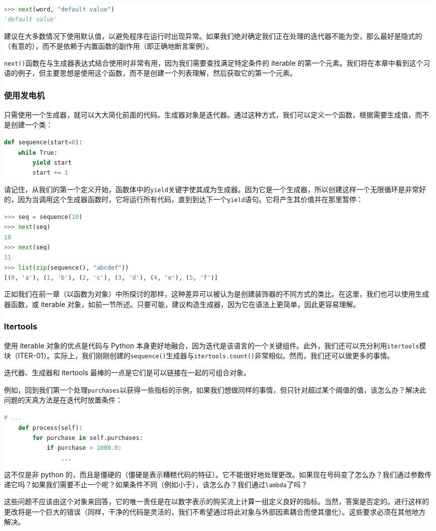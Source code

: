 ```py
>>> next(word, "default value")
'default value' 
```

建议在大多数情况下使用默认值，以避免程序在运行时出现异常。如果我们绝对确定我们正在处理的迭代器不能为空，那么最好是隐式的（有意的），而不是依赖于内置函数的副作用（即正确地断言案例）。

`next()`函数在与生成器表达式结合使用时非常有用，因为我们需要查找满足特定条件的 iterable 的第一个元素。我们将在本章中看到这个习语的例子，但主要思想是使用这个函数，而不是创建一个列表理解，然后获取它的第一个元素。

### 使用发电机

只需使用一个生成器，就可以大大简化前面的代码。生成器对象是迭代器。通过这种方式，我们可以定义一个函数，根据需要生成值，而不是创建一个类：

```py
def sequence(start=0):
    while True:
        yield start
        start += 1 
```

请记住，从我们的第一个定义开始，函数体中的`yield`关键字使其成为生成器。因为它是一个生成器，所以创建这样一个无限循环是非常好的，因为当调用这个生成器函数时，它将运行所有代码，直到到达下一个`yield`语句。它将产生其价值并在那里暂停：

```py
>>> seq = sequence(10)
>>> next(seq)
10
>>> next(seq)
11
>>> list(zip(sequence(), "abcdef"))
[(0, 'a'), (1, 'b'), (2, 'c'), (3, 'd'), (4, 'e'), (5, 'f')] 
```

正如我们在前一章（以函数为对象）中所探讨的那样，这种差异可以被认为是创建装饰器的不同方式的类比。在这里，我们也可以使用生成器函数，或 iterable 对象，如前一节所述。只要可能，建议构造生成器，因为它在语法上更简单，因此更容易理解。

### Itertools

使用 iterable 对象的优点是代码与 Python 本身更好地融合，因为迭代是该语言的一个关键组件。此外，我们还可以充分利用`itertools`模块（ITER-01）。实际上，我们刚刚创建的`sequence()`生成器与`itertools.count()`非常相似。然而，我们还可以做更多的事情。

迭代器、生成器和 itertools 最棒的一点是它们是可以链接在一起的可组合对象。

例如，回到我们第一个处理`purchases`以获得一些指标的示例，如果我们想做同样的事情，但只针对超过某个阈值的值，该怎么办？解决此问题的天真方法是在迭代时放置条件：

```py
# ...
    def process(self):
        for purchase in self.purchases:
            if purchase > 1000.0:
                ... 
```

这不仅是非 python 的，而且是僵硬的（僵硬是表示糟糕代码的特征）。它不能很好地处理更改。如果现在号码变了怎么办？我们通过参数传递它吗？如果我们需要不止一个呢？如果条件不同（例如小于），该怎么办？我们通过`lambda`了吗？

这些问题不应该由这个对象来回答，它的唯一责任是在以数字表示的购买流上计算一组定义良好的指标。当然，答案是否定的。进行这样的更改将是一个巨大的错误（同样，干净的代码是灵活的，我们不希望通过将此对象与外部因素耦合而使其僵化）。这些要求必须在其他地方解决。
